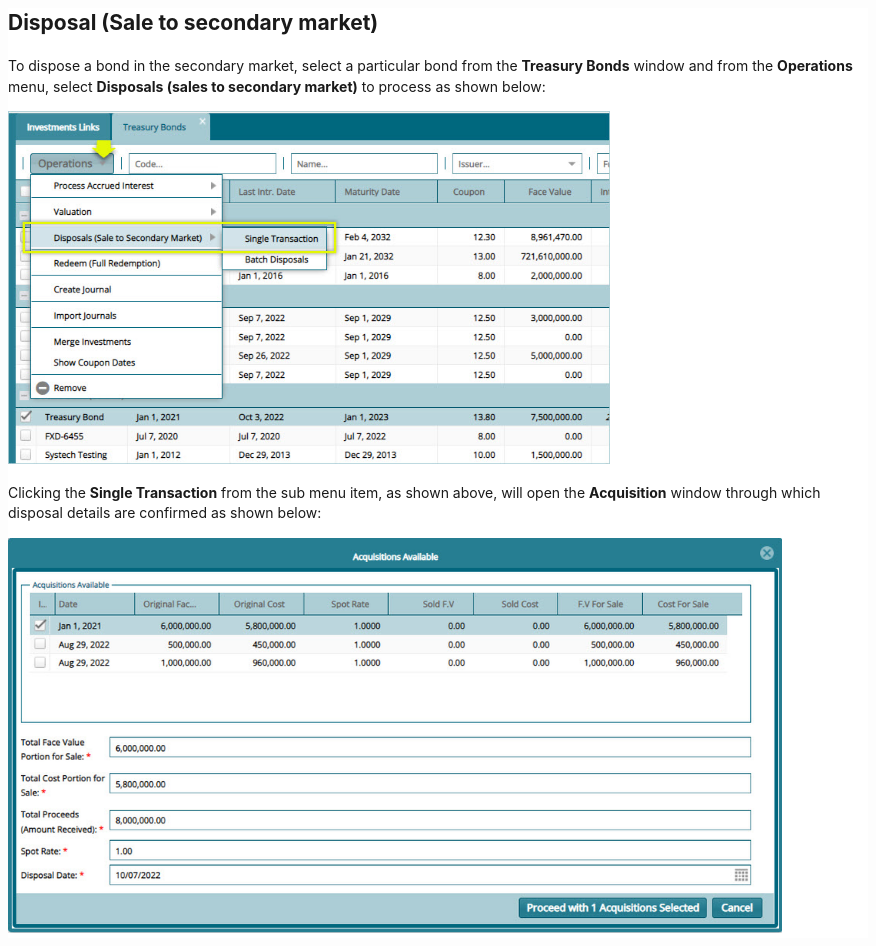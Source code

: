 
## Disposal (Sale to secondary market)

To dispose a bond in the secondary market, select a particular bond from the **Treasury Bonds** window and from the **Operations** menu, select **Disposals (sales to secondary market)** to process as shown below:

<img  alt="Sale to Secondary Market" width="70%" height="auto"  class="center"  src="../.vuepress/public/img/media8/image37.jpg">  


Clicking the **Single Transaction** from the sub menu item, as shown above, will open the **Acquisition** window through which disposal details are confirmed as shown below:

<img  alt="bond acquisition window" width="90%" height="auto"  class="center"  src="../.vuepress/public/img/media8/image38.jpg">  
